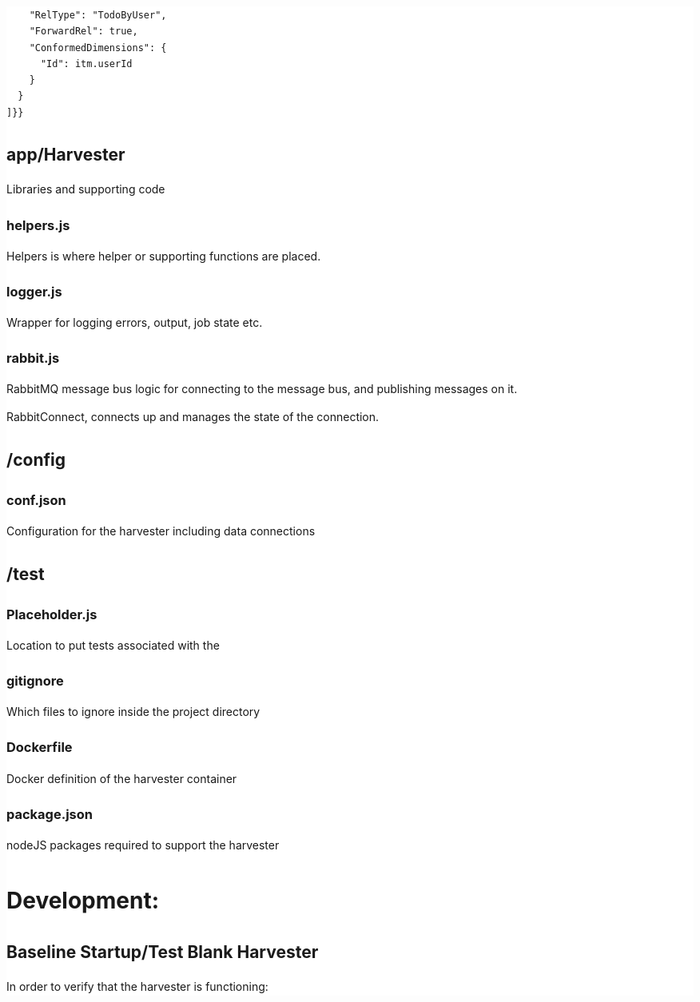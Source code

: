         "RelType": "TodoByUser",
        "ForwardRel": true,
        "ConformedDimensions": {
          "Id": itm.userId
        }
      }
    ]}}


## app/Harvester
Libraries and supporting code

### helpers.js
Helpers is where helper or supporting functions are placed. 
 
### logger.js
Wrapper for logging errors, output, job state etc. 

### rabbit.js
RabbitMQ message bus logic for connecting to the message bus, and publishing messages on it. 

RabbitConnect, connects up and manages the state of the connection. 

## /config
### conf.json
Configuration for the harvester including data connections

## /test
### Placeholder.js
Location to put tests associated with the 

### gitignore
Which files to ignore inside the project directory

### Dockerfile
Docker definition of the harvester container

### package.json
nodeJS packages required to support the harvester


# Development:

## Baseline Startup/Test Blank Harvester
In order to verify that the harvester is functioning: 
